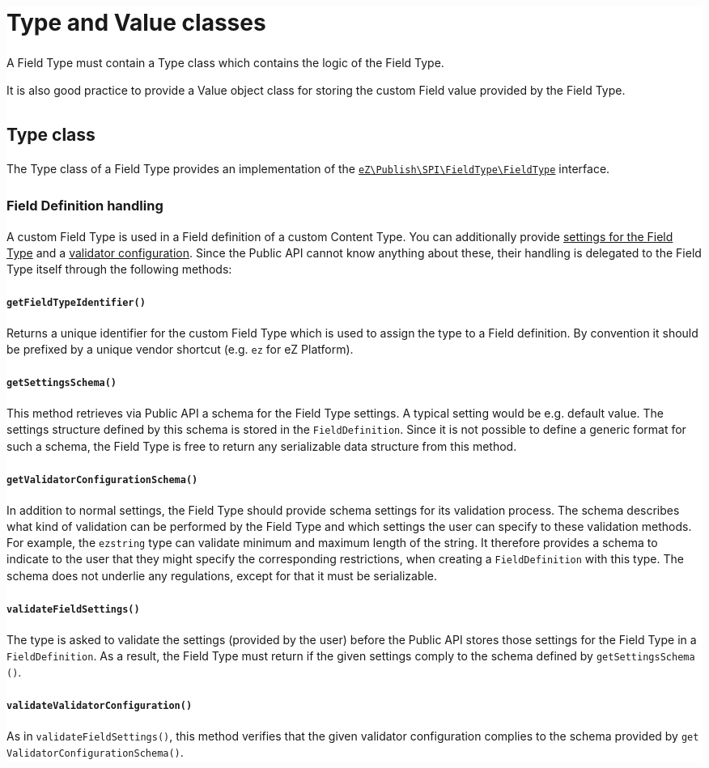 # Type and Value classes

A Field Type must contain a Type class which contains the logic of the Field Type.

It is also good practice to provide a Value object class for storing the custom Field value provided by the Field Type.

## Type class

The Type class of a Field Type provides an implementation of the [`eZ\Publish\SPI\FieldType\FieldType`](https://github.com/ezsystems/ezpublish-kernel/blob/v7.5.5/eZ/Publish/SPI/FieldType/FieldType.php) interface.

### Field Definition handling

A custom Field Type is used in a Field definition of a custom Content Type.
You can additionally provide [settings for the Field Type](#field-type-settings) and a [validator configuration](field_type_validation.md).
Since the Public API cannot know anything about these, their handling is delegated to the Field Type itself through the following methods:

#### `getFieldTypeIdentifier()`

Returns a unique identifier for the custom Field Type which is used to assign the type to a Field definition.
By convention it should be prefixed by a unique vendor shortcut (e.g. `ez` for eZ Platform).

#### `getSettingsSchema()`

This method retrieves via Public API a schema for the Field Type settings. A typical setting would be e.g. default value. The settings structure defined by this schema is stored in the `FieldDefinition`. Since it is not possible to define a generic format for such a schema, the Field Type is free to return any serializable data structure from this method.

#### `getValidatorConfigurationSchema()`

In addition to normal settings, the Field Type should provide schema settings for its validation process. The schema describes what kind of validation can be performed by the Field Type and which settings the user can specify to these validation methods. For example, the `ezstring` type can validate minimum and maximum length of the string. It therefore provides a schema to indicate to the user that they might specify the corresponding restrictions, when creating a `FieldDefinition` with this type. The schema does not underlie any regulations, except for that it must be serializable.

#### `validateFieldSettings()`

The type is asked to validate the settings (provided by the user) before the Public API stores those settings for the Field Type in a `FieldDefinition`. As a result, the Field Type must return if the given settings comply to the schema defined by `getSettingsSchema()`.

#### `validateValidatorConfiguration()`

As in `validateFieldSettings()`, this method verifies that the given validator configuration complies to the schema provided by `getValidatorConfigurationSchema()`.
